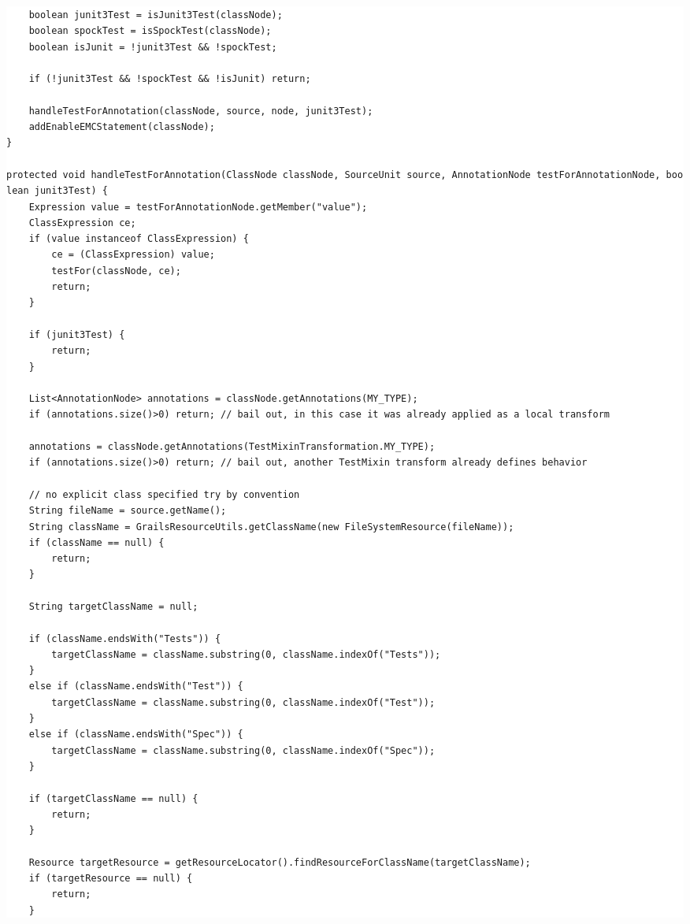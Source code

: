         boolean junit3Test = isJunit3Test(classNode);
        boolean spockTest = isSpockTest(classNode);
        boolean isJunit = !junit3Test && !spockTest;

        if (!junit3Test && !spockTest && !isJunit) return;

        handleTestForAnnotation(classNode, source, node, junit3Test);
        addEnableEMCStatement(classNode);
    }

    protected void handleTestForAnnotation(ClassNode classNode, SourceUnit source, AnnotationNode testForAnnotationNode, boolean junit3Test) {
        Expression value = testForAnnotationNode.getMember("value");
        ClassExpression ce;
        if (value instanceof ClassExpression) {
            ce = (ClassExpression) value;
            testFor(classNode, ce);
            return;
        }

        if (junit3Test) {
            return;
        }

        List<AnnotationNode> annotations = classNode.getAnnotations(MY_TYPE);
        if (annotations.size()>0) return; // bail out, in this case it was already applied as a local transform

        annotations = classNode.getAnnotations(TestMixinTransformation.MY_TYPE);
        if (annotations.size()>0) return; // bail out, another TestMixin transform already defines behavior

        // no explicit class specified try by convention
        String fileName = source.getName();
        String className = GrailsResourceUtils.getClassName(new FileSystemResource(fileName));
        if (className == null) {
            return;
        }

        String targetClassName = null;

        if (className.endsWith("Tests")) {
            targetClassName = className.substring(0, className.indexOf("Tests"));
        }
        else if (className.endsWith("Test")) {
            targetClassName = className.substring(0, className.indexOf("Test"));
        }
        else if (className.endsWith("Spec")) {
            targetClassName = className.substring(0, className.indexOf("Spec"));
        }

        if (targetClassName == null) {
            return;
        }

        Resource targetResource = getResourceLocator().findResourceForClassName(targetClassName);
        if (targetResource == null) {
            return;
        }

